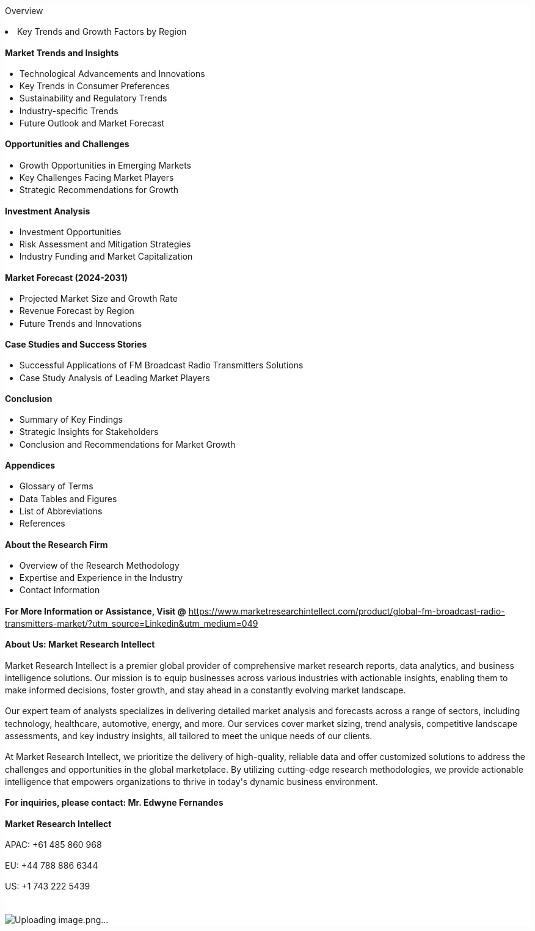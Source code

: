 Overview</li><li>Key Trends and Growth Factors by Region</li></ul><p><strong>Market Trends and Insights</strong></p><ul><li>Technological Advancements and Innovations</li><li>Key Trends in Consumer Preferences</li><li>Sustainability and Regulatory Trends</li><li>Industry-specific Trends</li><li>Future Outlook and Market Forecast</li></ul><p><strong>Opportunities and Challenges</strong></p><ul><li>Growth Opportunities in Emerging Markets</li><li>Key Challenges Facing Market Players</li><li>Strategic Recommendations for Growth</li></ul><p><strong>Investment Analysis</strong></p><ul><li>Investment Opportunities</li><li>Risk Assessment and Mitigation Strategies</li><li>Industry Funding and Market Capitalization</li></ul><p><strong>Market Forecast (2024-2031)</strong></p><ul><li>Projected Market Size and Growth Rate</li><li>Revenue Forecast by Region</li><li>Future Trends and Innovations</li></ul><p><strong>Case Studies and Success Stories</strong></p><ul><li>Successful Applications of FM Broadcast Radio Transmitters Solutions</li><li>Case Study Analysis of Leading Market Players</li></ul><p><strong>Conclusion</strong></p><ul><li>Summary of Key Findings</li><li>Strategic Insights for Stakeholders</li><li>Conclusion and Recommendations for Market Growth</li></ul><p><strong>Appendices</strong></p><ul><li>Glossary of Terms</li><li>Data Tables and Figures</li><li>List of Abbreviations</li><li>References</li></ul><p><strong>About the Research Firm</strong></p><ul><li>Overview of the Research Methodology</li><li>Expertise and Experience in the Industry</li><li>Contact Information</li></ul></div><div class="article-main__content" data-test-id="publishing-text-block"><p><span class="font-[700]"><strong>For More Information or Assistance, Visit @</strong>&nbsp;<a href="https://www.marketresearchintellect.com/product/global-fm-broadcast-radio-transmitters-market/?utm_source=Linkedin&utm_medium=049">https://www.marketresearchintellect.com/product/global-fm-broadcast-radio-transmitters-market/?utm_source=Linkedin&utm_medium=049</a></span></p><p><strong>About Us: Market Research Intellect</strong></p><p>Market Research Intellect is a premier global provider of comprehensive market research reports, data analytics, and business intelligence solutions. Our mission is to equip businesses across various industries with actionable insights, enabling them to make informed decisions, foster growth, and stay ahead in a constantly evolving market landscape.</p><p>Our expert team of analysts specializes in delivering detailed market analysis and forecasts across a range of sectors, including technology, healthcare, automotive, energy, and more. Our services cover market sizing, trend analysis, competitive landscape assessments, and key industry insights, all tailored to meet the unique needs of our clients.</p><p>At Market Research Intellect, we prioritize the delivery of high-quality, reliable data and offer customized solutions to address the challenges and opportunities in the global marketplace. By utilizing cutting-edge research methodologies, we provide actionable intelligence that empowers organizations to thrive in today's dynamic business environment.</p><p><strong>For inquiries, please contact: Mr. Edwyne Fernandes</strong></p><p><strong>Market Research Intellect</strong></p><p>APAC: +61 485 860 968</p><p>EU: +44 788 886 6344</p><p>US: +1 743 222 5439</p></div><div class="article-main__content" data-test-id="publishing-text-block">&nbsp;</div>
![Uploading image.png…]()
